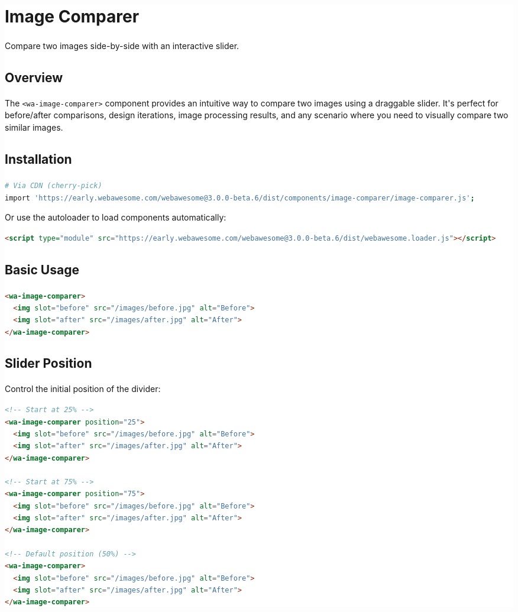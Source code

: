 # Image Comparer

Compare two images side-by-side with an interactive slider.

## Overview

The `<wa-image-comparer>` component provides an intuitive way to compare two images using a draggable slider. It's perfect for before/after comparisons, design iterations, image processing results, and any scenario where you need to visually compare two similar images.

## Installation

```bash
# Via CDN (cherry-pick)
import 'https://early.webawesome.com/webawesome@3.0.0-beta.6/dist/components/image-comparer/image-comparer.js';
```

Or use the autoloader to load components automatically:

```html
<script type="module" src="https://early.webawesome.com/webawesome@3.0.0-beta.6/dist/webawesome.loader.js"></script>
```

## Basic Usage

```html
<wa-image-comparer>
  <img slot="before" src="/images/before.jpg" alt="Before">
  <img slot="after" src="/images/after.jpg" alt="After">
</wa-image-comparer>
```

## Slider Position

Control the initial position of the divider:

```html
<!-- Start at 25% -->
<wa-image-comparer position="25">
  <img slot="before" src="/images/before.jpg" alt="Before">
  <img slot="after" src="/images/after.jpg" alt="After">
</wa-image-comparer>

<!-- Start at 75% -->
<wa-image-comparer position="75">
  <img slot="before" src="/images/before.jpg" alt="Before">
  <img slot="after" src="/images/after.jpg" alt="After">
</wa-image-comparer>

<!-- Default position (50%) -->
<wa-image-comparer>
  <img slot="before" src="/images/before.jpg" alt="Before">
  <img slot="after" src="/images/after.jpg" alt="After">
</wa-image-comparer>
```
